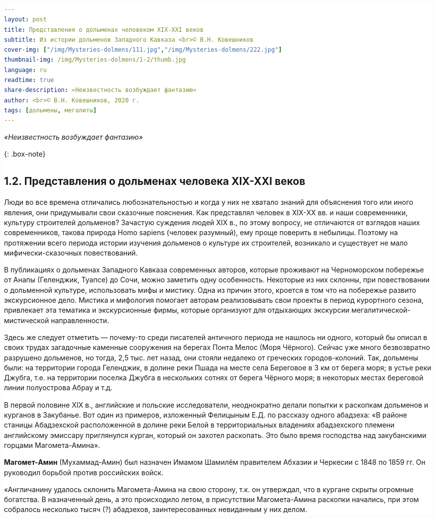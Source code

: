 ```yaml
---
layout: post
title: Представления о дольменах человеком ХIХ-ХХI веков
subtitle: Из истории дольменов Западного Кавказа <br>© В.Н. Ковешников
cover-img: ["/img/Mysteries-dolmens/111.jpg","/img/Mysteries-dolmens/222.jpg"]
thumbnail-img: /img/Mysteries-dolmens/1-2/thumb.jpg
language: ru
readtime: true
share-description: «Неизвестность возбуждает фантазию»
author: <br>© В.Н. Ковешников, 2020 г.
tags: [дольмены, мегалиты]
---
```

_«Неизвестность возбуждает фантазию»_

{: .box-note}
## 1.2. Представления о дольменах человека ХIХ-ХХI веков
Люди во все времена отличались любознательностью и когда у них не хватало знаний для объяснения того или иного явления, они придумывали свои сказочные пояснения. Как представлял человек в ХIХ-XX вв. и наши современники, культуру строителей дольменов? Зачастую суждения людей ХIХ в., по этому вопросу, не отличаются от взглядов наших современников, такова природа Homo sapiens (человек разумный), ему проще поверить в небылицы. Поэтому на протяжении всего периода истории изучения дольменов о культуре их строителей, возникало и существует не мало мифически-сказочных повествований.

В публикациях о дольменах Западного Кавказа современных авторов, которые проживают на Черноморском побережье от Анапы (Геленджик, Туапсе) до Сочи, можно заметить одну особенность. Некоторые из них склонны, при повествовании о дольменной культуре, использовать мифы и мистику. Одна из причин этого, кроется в том что на побережье развито экскурсионное дело. Мистика и мифология помогает авторам реализовывать свои проекты в период курортного сезона, привлекает эта тематика и экскурсионные фирмы, которые организуют для отдыхающих экскурсии мегалитической-мистической направленности.

Здесь же следует отметить — почему-то среди писателей античного периода не нашлось ни одного, который бы описал в своих трудах загадочные каменные сооружения на берегах Понта Мелос (Моря Чёрного). Сейчас уже много безвозвратно разрушено дольменов, но тогда, 2,5 тыс. лет назад, они стояли недалеко от греческих городов-колоний. Так, дольмены были: на территории города Геленджик, в долине реки Пшада на месте села Береговое в 3 км от берега моря; в устье реки Джубга, т.е. на территории поселка Джубга в нескольких сотнях от берега Чёрного моря; в некоторых местах береговой линии полуострова Абрау и т.д.

В первой половине ХIХ в., английские и польские исследователи, неоднократно делали попытки к раскопкам дольменов и курганов в Закубанье. Вот один из примеров, изложенный Фелицыным Е.Д. по рассказу одного абадзеха: «В районе станицы Абадзехской расположенной в долине реки Белой в территориальных владениях абадзехского племени английскому эмиссару приглянулся курган, который он захотел раскопать. Это было время господства над закубанскими горцами Магомета-Амина».

**Магомет-Амин** (Мухаммад-Амин) был назначен Имамом Шамилём правителем Абхазии и Черкесии с 1848 по 1859 гг. Он руководил борьбой против российских войск.

«Англичанину удалось склонить Магомета-Амина на свою сторону, т.к. он утверждал, что в кургане скрыты огромные богатства. В назначенный день, а это происходило летом, в присутствии Магомета-Амина раскопки начались, при этом собралось несколько тысяч (?) абадзехов, заинтересованных невиданным у них делом.
